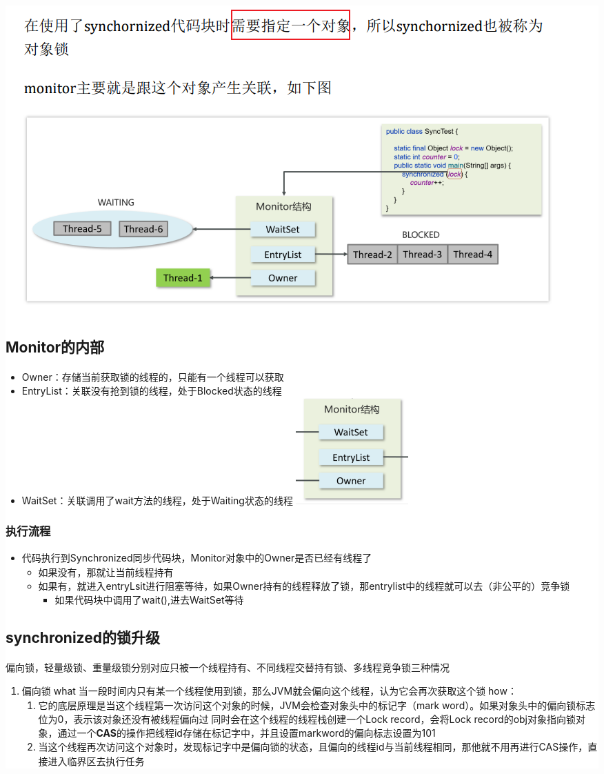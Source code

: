 ![img_3.png](img_3.png)
## Monitor的内部
- Owner：存储当前获取锁的线程的，只能有一个线程可以获取
- EntryList：关联没有抢到锁的线程，处于Blocked状态的线程
- WaitSet：关联调用了wait方法的线程，处于Waiting状态的线程
![img_4.png](img_4.png)

### 执行流程
   - 代码执行到Synchronized同步代码块，Monitor对象中的Owner是否已经有线程了
     - 如果没有，那就让当前线程持有
     - 如果有，就进入entryLsit进行阻塞等待，如果Owner持有的线程释放了锁，那entrylist中的线程就可以去（非公平的）竞争锁
       - 如果代码块中调用了wait(),进去WaitSet等待

## synchronized的锁升级
偏向锁，轻量级锁、重量级锁分别对应只被一个线程持有、不同线程交替持有锁、多线程竞争锁三种情况
1. 偏向锁
    what
        当一段时间内只有某一个线程使用到锁，那么JVM就会偏向这个线程，认为它会再次获取这个锁
    how：   
   1. 它的底层原理是当这个线程第一次访问这个对象的时候，JVM会检查对象头中的标记字（mark word）。如果对象头中的偏向锁标志位为0，表示该对象还没有被线程偏向过
                  同时会在这个线程的线程栈创建一个Lock record，会将Lock record的obj对象指向锁对象，通过一个**CAS**的操作把线程id存储在标记字中，并且设置markword的偏向标志设置为101
    2. 当这个线程再次访问这个对象时，发现标记字中是偏向锁的状态，且偏向的线程id与当前线程相同，那他就不用再进行CAS操作，直接进入临界区去执行任务
                      